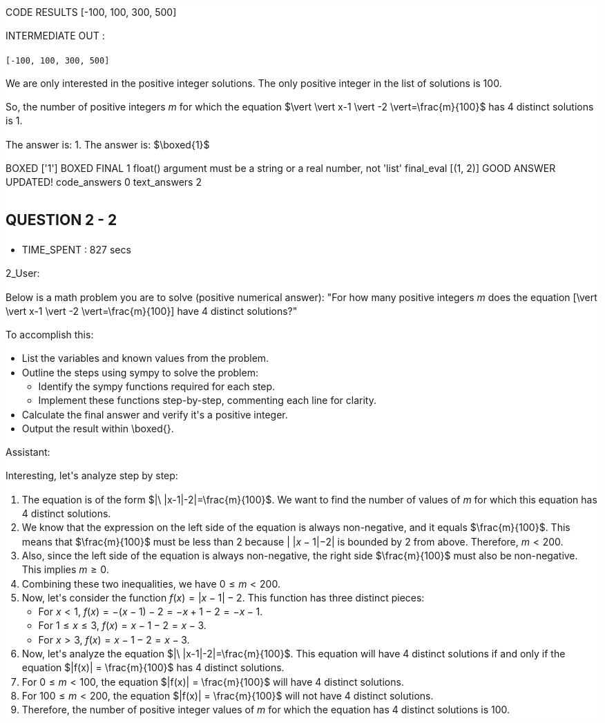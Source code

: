 CODE RESULTS [-100, 100, 300, 500]

INTERMEDIATE OUT :
```output
[-100, 100, 300, 500]
```

We are only interested in the positive integer solutions. The only positive integer in the list of solutions is $100$.

So, the number of positive integers $m$ for which the equation $\vert \vert x-1 \vert -2 \vert=\frac{m}{100}$ has $4$ distinct solutions is $1$.

The answer is: $1$.
The answer is: $\boxed{1}$

BOXED ['1']
BOXED FINAL 1
float() argument must be a string or a real number, not 'list' final_eval
[(1, 2)]
GOOD ANSWER UPDATED!
code_answers 0 text_answers 2



## QUESTION 2 - 2 
- TIME_SPENT : 827 secs

2_User:

Below is a math problem you are to solve (positive numerical answer):
"For how many positive integers $m$ does the equation \[\vert \vert x-1 \vert -2 \vert=\frac{m}{100}\] have $4$ distinct solutions?"

To accomplish this:
- List the variables and known values from the problem.
- Outline the steps using sympy to solve the problem:
  * Identify the sympy functions required for each step.
  * Implement these functions step-by-step, commenting each line for clarity.
- Calculate the final answer and verify it's a positive integer.
- Output the result within \boxed{}.

Assistant:

Interesting, let's analyze step by step:



1. The equation is of the form $|\ |x-1|-2|=\frac{m}{100}$. We want to find the number of values of $m$ for which this equation has 4 distinct solutions.
2. We know that the expression on the left side of the equation is always non-negative, and it equals $\frac{m}{100}$. This means that $\frac{m}{100}$ must be less than 2 because $|\ |x-1|-2|$ is bounded by 2 from above. Therefore, $m < 200$.
3. Also, since the left side of the equation is always non-negative, the right side $\frac{m}{100}$ must also be non-negative. This implies $m \geq 0$.
4. Combining these two inequalities, we have $0 \leq m < 200$.
5. Now, let's consider the function $f(x) = |x-1|-2$. This function has three distinct pieces:
   * For $x < 1$, $f(x) = -(x-1) - 2 = -x + 1 - 2 = -x - 1$.
   * For $1 \leq x \leq 3$, $f(x) = x - 1 - 2 = x - 3$.
   * For $x > 3$, $f(x) = x - 1 - 2 = x - 3$.
6. Now, let's analyze the equation $|\ |x-1|-2|=\frac{m}{100}$. This equation will have 4 distinct solutions if and only if the equation $|f(x)| = \frac{m}{100}$ has 4 distinct solutions.
7. For $0 \leq m < 100$, the equation $|f(x)| = \frac{m}{100}$ will have 4 distinct solutions.
8. For $100 \leq m < 200$, the equation $|f(x)| = \frac{m}{100}$ will not have 4 distinct solutions.
9. Therefore, the number of positive integer values of $m$ for which the equation has 4 distinct solutions is 100.
